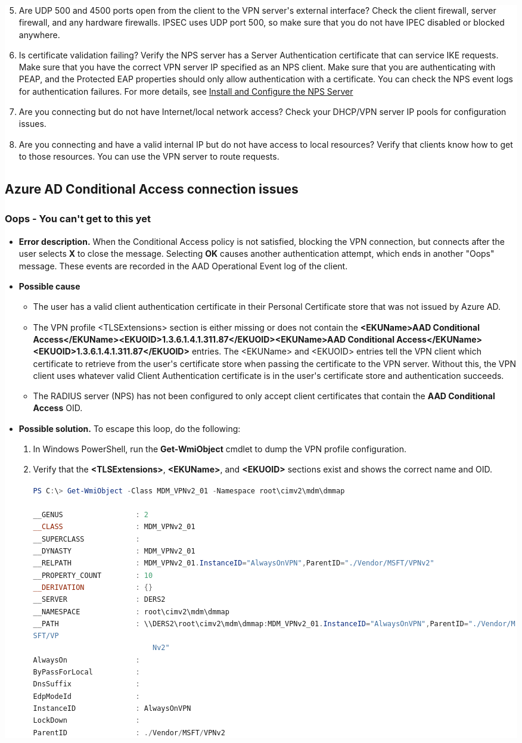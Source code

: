 5. Are UDP 500 and 4500 ports open from the client to the VPN server's external interface? Check the client firewall, server firewall, and any hardware firewalls. IPSEC uses UDP port 500, so make sure that you do not have IPEC disabled or blocked anywhere.

6. Is certificate validation failing? Verify the NPS server has a Server Authentication certificate that can service IKE requests. Make sure that you have the correct VPN server IP specified as an NPS client. Make sure that you are authenticating with PEAP, and the Protected EAP properties should only allow authentication with a certificate. You can check the NPS event logs for authentication failures. For more details, see [Install and Configure the NPS Server](vpn-deploy-nps.md)

7. Are you connecting but do not have Internet/local network access? Check your DHCP/VPN server IP pools for configuration issues.

8. Are you connecting and have a valid internal IP but do not have access to local resources?  Verify that clients know how to get to those resources. You can use the VPN server to route requests.

## Azure AD Conditional Access connection issues

### Oops - You can't get to this yet

- **Error description.** When the Conditional Access policy is not satisfied, blocking the VPN connection, but connects after the user selects **X** to close the message.  Selecting **OK** causes another authentication attempt, which ends in another "Oops" message. These events are recorded in the AAD Operational Event log of the client.

- **Possible cause**

  - The user has a valid client authentication certificate in their Personal Certificate store that was not issued by Azure AD.

  - The VPN profile \<TLSExtensions\> section is either missing or does not contain the **\<EKUName\>AAD Conditional Access\</EKUName\>\<EKUOID\>1.3.6.1.4.1.311.87</EKUOID\>\<EKUName>AAD Conditional Access</EKUName\>\<EKUOID\>1.3.6.1.4.1.311.87</EKUOID\>** entries. The \<EKUName> and \<EKUOID> entries tell the VPN client which certificate to retrieve from the user's certificate store when passing the certificate to the VPN server. Without this, the VPN client uses whatever valid Client Authentication certificate is in the user's certificate store and authentication succeeds. 

  - The RADIUS server (NPS) has not been configured to only accept client certificates that contain the **AAD Conditional Access** OID.

- **Possible solution.** To escape this loop, do the following:

  1. In Windows PowerShell, run the **Get-WmiObject** cmdlet to dump the VPN profile configuration. 
  2. Verify that the **\<TLSExtensions>**, **\<EKUName>**, and **\<EKUOID>** sections exist and shows the correct name and OID.
      
      ```powershell
      PS C:\> Get-WmiObject -Class MDM_VPNv2_01 -Namespace root\cimv2\mdm\dmmap

      __GENUS                 : 2
      __CLASS                 : MDM_VPNv2_01
      __SUPERCLASS            :
      __DYNASTY               : MDM_VPNv2_01
      __RELPATH               : MDM_VPNv2_01.InstanceID="AlwaysOnVPN",ParentID="./Vendor/MSFT/VPNv2"
      __PROPERTY_COUNT        : 10
      __DERIVATION            : {}
      __SERVER                : DERS2
      __NAMESPACE             : root\cimv2\mdm\dmmap
      __PATH                  : \\DERS2\root\cimv2\mdm\dmmap:MDM_VPNv2_01.InstanceID="AlwaysOnVPN",ParentID="./Vendor/MSFT/VP
                                  Nv2"
      AlwaysOn                :
      ByPassForLocal          :
      DnsSuffix               :
      EdpModeId               :
      InstanceID              : AlwaysOnVPN
      LockDown                :
      ParentID                : ./Vendor/MSFT/VPNv2